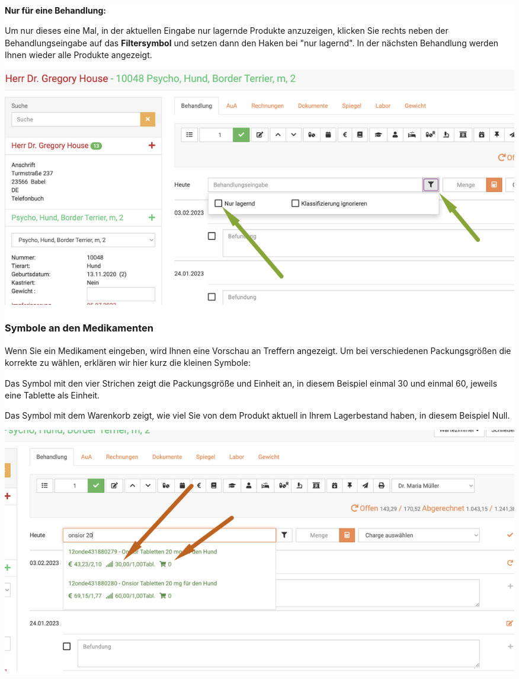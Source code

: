 **Nur für eine Behandlung:**  

Um nur dieses eine Mal, in der aktuellen Eingabe nur lagernde Produkte anzuzeigen, klicken Sie rechts neben der Behandlungseingabe auf
das **Filtersymbol** und setzen dann den Haken bei "nur lagernd". In der nächsten Behandlung werden Ihnen wieder alle Produkte angezeigt.  

![](../../static/img/Admin/nurlagernd2.png)

### Symbole an den Medikamenten  

Wenn Sie ein Medikament eingeben, wird Ihnen eine Vorschau an Treffern angezeigt. Um bei verschiedenen Packungsgrößen die korrekte zu wählen, 
erklären wir hier kurz die kleinen Symbole:

Das Symbol mit den vier Strichen zeigt die Packungsgröße und Einheit an, in diesem Beispiel einmal 30 und einmal 60, jeweils eine Tablette als Einheit.

Das Symbol mit dem Warenkorb zeigt, wie viel Sie von dem Produkt aktuell in Ihrem Lagerbestand haben, in diesem Beispiel Null.   

![](../../static/img/Kunden/wareerkennen.png)
